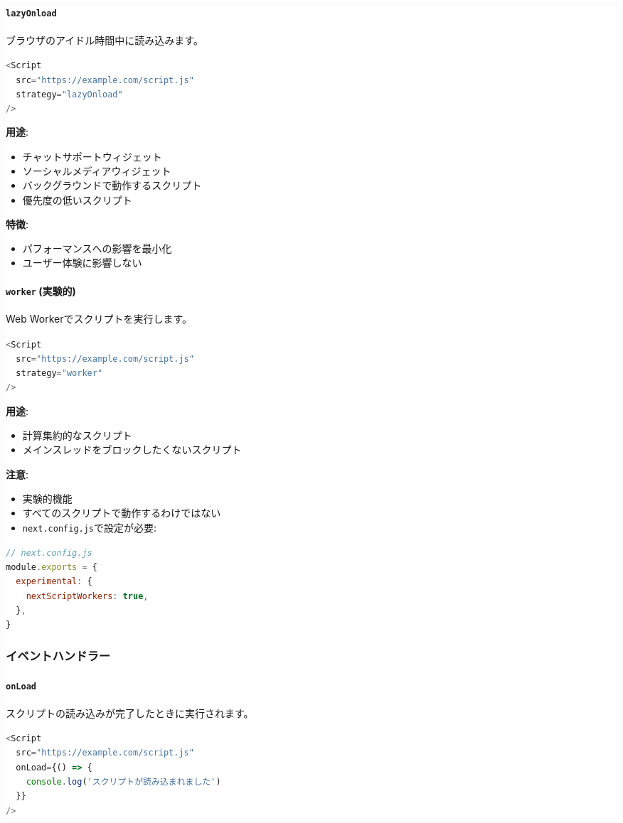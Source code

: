#### `lazyOnload`

ブラウザのアイドル時間中に読み込みます。

```typescript
<Script
  src="https://example.com/script.js"
  strategy="lazyOnload"
/>
```

**用途**:
- チャットサポートウィジェット
- ソーシャルメディアウィジェット
- バックグラウンドで動作するスクリプト
- 優先度の低いスクリプト

**特徴**:
- パフォーマンスへの影響を最小化
- ユーザー体験に影響しない

#### `worker` (実験的)

Web Workerでスクリプトを実行します。

```typescript
<Script
  src="https://example.com/script.js"
  strategy="worker"
/>
```

**用途**:
- 計算集約的なスクリプト
- メインスレッドをブロックしたくないスクリプト

**注意**:
- 実験的機能
- すべてのスクリプトで動作するわけではない
- `next.config.js`で設定が必要:

```javascript
// next.config.js
module.exports = {
  experimental: {
    nextScriptWorkers: true,
  },
}
```

### イベントハンドラー

#### `onLoad`

スクリプトの読み込みが完了したときに実行されます。

```typescript
<Script
  src="https://example.com/script.js"
  onLoad={() => {
    console.log('スクリプトが読み込まれました')
  }}
/>
```

